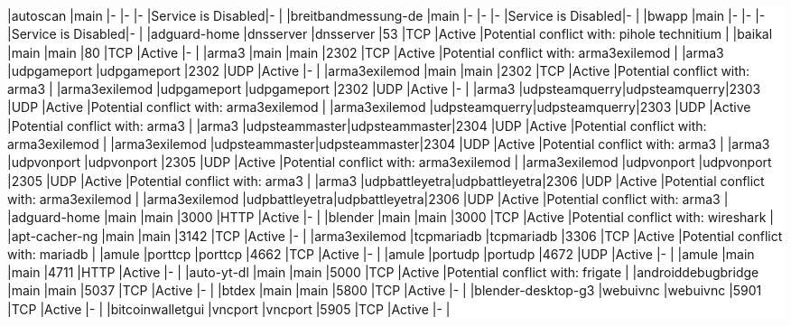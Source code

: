|autoscan               |main          |-             |-    |-       |Service is Disabled|-                                                                                                                |
|breitbandmessung-de    |main          |-             |-    |-       |Service is Disabled|-                                                                                                                |
|bwapp                  |main          |-             |-    |-       |Service is Disabled|-                                                                                                                |
|adguard-home           |dnsserver     |dnsserver     |53   |TCP     |Active             |Potential conflict with: pihole technitium                                                                       |
|baikal                 |main          |main          |80   |TCP     |Active             |-                                                                                                                |
|arma3                  |main          |main          |2302 |TCP     |Active             |Potential conflict with: arma3exilemod                                                                           |
|arma3                  |udpgameport   |udpgameport   |2302 |UDP     |Active             |-                                                                                                                |
|arma3exilemod          |main          |main          |2302 |TCP     |Active             |Potential conflict with: arma3                                                                                   |
|arma3exilemod          |udpgameport   |udpgameport   |2302 |UDP     |Active             |-                                                                                                                |
|arma3                  |udpsteamquerry|udpsteamquerry|2303 |UDP     |Active             |Potential conflict with: arma3exilemod                                                                           |
|arma3exilemod          |udpsteamquerry|udpsteamquerry|2303 |UDP     |Active             |Potential conflict with: arma3                                                                                   |
|arma3                  |udpsteammaster|udpsteammaster|2304 |UDP     |Active             |Potential conflict with: arma3exilemod                                                                           |
|arma3exilemod          |udpsteammaster|udpsteammaster|2304 |UDP     |Active             |Potential conflict with: arma3                                                                                   |
|arma3                  |udpvonport    |udpvonport    |2305 |UDP     |Active             |Potential conflict with: arma3exilemod                                                                           |
|arma3exilemod          |udpvonport    |udpvonport    |2305 |UDP     |Active             |Potential conflict with: arma3                                                                                   |
|arma3                  |udpbattleyetra|udpbattleyetra|2306 |UDP     |Active             |Potential conflict with: arma3exilemod                                                                           |
|arma3exilemod          |udpbattleyetra|udpbattleyetra|2306 |UDP     |Active             |Potential conflict with: arma3                                                                                   |
|adguard-home           |main          |main          |3000 |HTTP    |Active             |-                                                                                                                |
|blender                |main          |main          |3000 |TCP     |Active             |Potential conflict with: wireshark                                                                               |
|apt-cacher-ng          |main          |main          |3142 |TCP     |Active             |-                                                                                                                |
|arma3exilemod          |tcpmariadb    |tcpmariadb    |3306 |TCP     |Active             |Potential conflict with: mariadb                                                                                 |
|amule                  |porttcp       |porttcp       |4662 |TCP     |Active             |-                                                                                                                |
|amule                  |portudp       |portudp       |4672 |UDP     |Active             |-                                                                                                                |
|amule                  |main          |main          |4711 |HTTP    |Active             |-                                                                                                                |
|auto-yt-dl             |main          |main          |5000 |TCP     |Active             |Potential conflict with: frigate                                                                                 |
|androiddebugbridge     |main          |main          |5037 |TCP     |Active             |-                                                                                                                |
|btdex                  |main          |main          |5800 |TCP     |Active             |-                                                                                                                |
|blender-desktop-g3     |webuivnc      |webuivnc      |5901 |TCP     |Active             |-                                                                                                                |
|bitcoinwalletgui       |vncport       |vncport       |5905 |TCP     |Active             |-                                                                                                                |